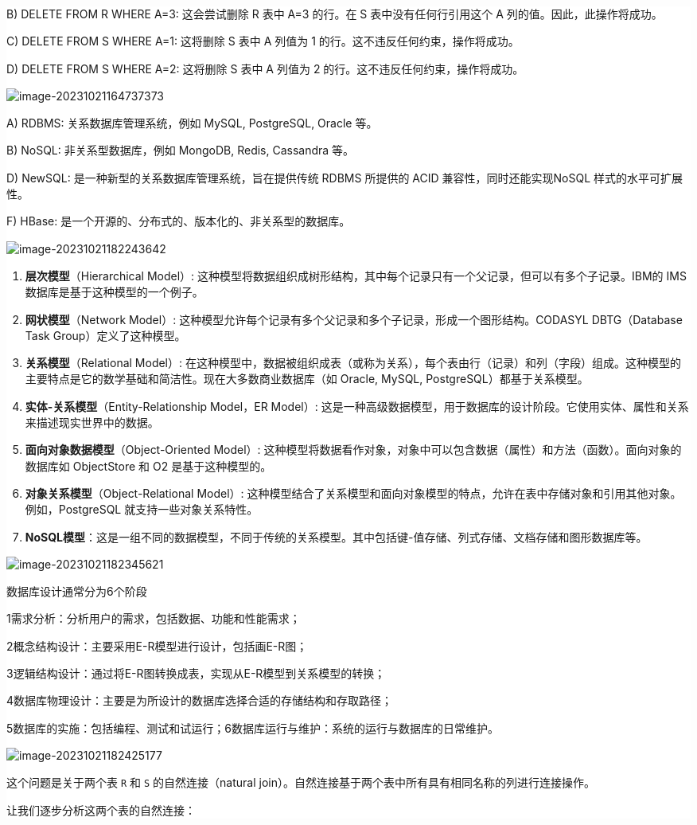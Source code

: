B) DELETE FROM R WHERE A=3: 这会尝试删除 R 表中 A=3 的行。在 S 表中没有任何行引用这个 A 列的值。因此，此操作将成功。

C) DELETE FROM S WHERE A=1: 这将删除 S 表中 A 列值为 1 的行。这不违反任何约束，操作将成功。

D) DELETE FROM S WHERE A=2: 这将删除 S 表中 A 列值为 2 的行。这不违反任何约束，操作将成功。



![image-20231021164737373](C:\Users\hongj\AppData\Roaming\Typora\typora-user-images\image-20231021164737373.png)

A) RDBMS: 关系数据库管理系统，例如 MySQL, PostgreSQL, Oracle 等。

B) NoSQL: 非关系型数据库，例如 MongoDB, Redis, Cassandra 等。

D) NewSQL: 是一种新型的关系数据库管理系统，旨在提供传统 RDBMS 所提供的 ACID 兼容性，同时还能实现NoSQL 样式的水平可扩展性。

F) HBase: 是一个开源的、分布式的、版本化的、非关系型的数据库。



![image-20231021182243642](C:\Users\hongj\AppData\Roaming\Typora\typora-user-images\image-20231021182243642.png)

1. **层次模型**（Hierarchical Model）: 这种模型将数据组织成树形结构，其中每个记录只有一个父记录，但可以有多个子记录。IBM的 IMS 数据库是基于这种模型的一个例子。

2. **网状模型**（Network Model）: 这种模型允许每个记录有多个父记录和多个子记录，形成一个图形结构。CODASYL DBTG（Database Task Group）定义了这种模型。

3. **关系模型**（Relational Model）: 在这种模型中，数据被组织成表（或称为关系），每个表由行（记录）和列（字段）组成。这种模型的主要特点是它的数学基础和简洁性。现在大多数商业数据库（如 Oracle, MySQL, PostgreSQL）都基于关系模型。

4. **实体-关系模型**（Entity-Relationship Model，ER Model）: 这是一种高级数据模型，用于数据库的设计阶段。它使用实体、属性和关系来描述现实世界中的数据。

5. **面向对象数据模型**（Object-Oriented Model）: 这种模型将数据看作对象，对象中可以包含数据（属性）和方法（函数）。面向对象的数据库如 ObjectStore 和 O2 是基于这种模型的。

6. **对象关系模型**（Object-Relational Model）: 这种模型结合了关系模型和面向对象模型的特点，允许在表中存储对象和引用其他对象。例如，PostgreSQL 就支持一些对象关系特性。

7. **NoSQL模型**：这是一组不同的数据模型，不同于传统的关系模型。其中包括键-值存储、列式存储、文档存储和图形数据库等。

   

![image-20231021182345621](C:\Users\hongj\AppData\Roaming\Typora\typora-user-images\image-20231021182345621.png)

 数据库设计通常分为6个阶段 

  1需求分析：分析用户的需求，包括数据、功能和性能需求； 

  2概念结构设计：主要采用E-R模型进行设计，包括画E-R图； 

  3逻辑结构设计：通过将E-R图转换成表，实现从E-R模型到关系模型的转换； 

  4数据库物理设计：主要是为所设计的数据库选择合适的存储结构和存取路径； 

  5数据库的实施：包括编程、测试和试运行；6数据库运行与维护：系统的运行与数据库的日常维护。



![image-20231021182425177](C:\Users\hongj\AppData\Roaming\Typora\typora-user-images\image-20231021182425177.png)

这个问题是关于两个表 `R` 和 `S` 的自然连接（natural join）。自然连接基于两个表中所有具有相同名称的列进行连接操作。

让我们逐步分析这两个表的自然连接：
